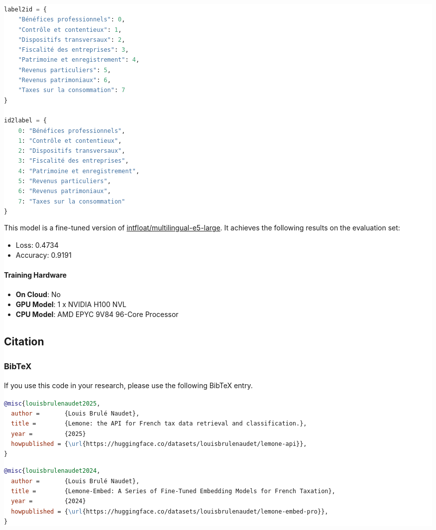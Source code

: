 ```python
label2id = {
    "Bénéfices professionnels": 0,
    "Contrôle et contentieux": 1,
    "Dispositifs transversaux": 2,
    "Fiscalité des entreprises": 3,
    "Patrimoine et enregistrement": 4,
    "Revenus particuliers": 5,
    "Revenus patrimoniaux": 6,
    "Taxes sur la consommation": 7
}

id2label = {
    0: "Bénéfices professionnels",
    1: "Contrôle et contentieux",
    2: "Dispositifs transversaux",
    3: "Fiscalité des entreprises",
    4: "Patrimoine et enregistrement",
    5: "Revenus particuliers",
    6: "Revenus patrimoniaux",
    7: "Taxes sur la consommation"
}
```

This model is a fine-tuned version of [intfloat/multilingual-e5-large](https://huggingface.co/intfloat/multilingual-e5-large).
It achieves the following results on the evaluation set:
- Loss: 0.4734
- Accuracy: 0.9191

#### Training Hardware
- **On Cloud**: No
- **GPU Model**: 1 x NVIDIA H100 NVL
- **CPU Model**: AMD EPYC 9V84 96-Core Processor

## Citation

### BibTeX

If you use this code in your research, please use the following BibTeX entry.

```BibTeX
@misc{louisbrulenaudet2025,
  author =       {Louis Brulé Naudet},
  title =        {Lemone: the API for French tax data retrieval and classification.},
  year =         {2025}
  howpublished = {\url{https://huggingface.co/datasets/louisbrulenaudet/lemone-api}},
}
```

```BibTeX
@misc{louisbrulenaudet2024,
  author =       {Louis Brulé Naudet},
  title =        {Lemone-Embed: A Series of Fine-Tuned Embedding Models for French Taxation},
  year =         {2024}
  howpublished = {\url{https://huggingface.co/datasets/louisbrulenaudet/lemone-embed-pro}},
}
```
